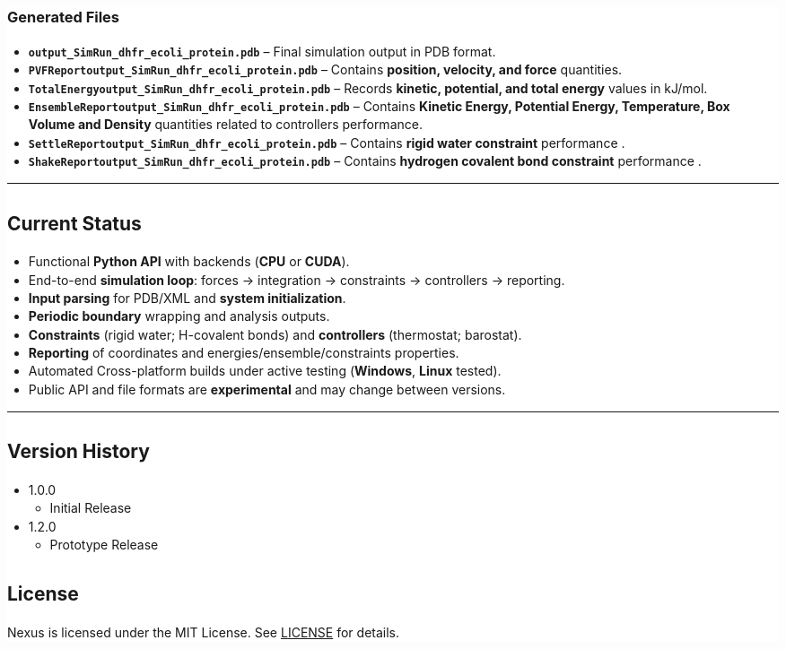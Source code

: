 ### **Generated Files**
- **`output_SimRun_dhfr_ecoli_protein.pdb`** – Final simulation output in PDB format.
- **`PVFReportoutput_SimRun_dhfr_ecoli_protein.pdb`** – Contains **position, velocity, and force** quantities.
- **`TotalEnergyoutput_SimRun_dhfr_ecoli_protein.pdb`** – Records **kinetic, potential, and total energy** values in kJ/mol.
- **`EnsembleReportoutput_SimRun_dhfr_ecoli_protein.pdb`** – Contains **Kinetic Energy, Potential Energy, Temperature, Box Volume and Density** quantities related to controllers performance.
- **`SettleReportoutput_SimRun_dhfr_ecoli_protein.pdb`** – Contains **rigid water constraint** performance .
- **`ShakeReportoutput_SimRun_dhfr_ecoli_protein.pdb`** – Contains **hydrogen covalent bond constraint** performance .

---
## Current Status

- Functional **Python API** with backends (**CPU** or **CUDA**).
- End-to-end **simulation loop**: forces → integration → constraints → controllers → reporting.
- **Input parsing** for PDB/XML and **system initialization**.
- **Periodic boundary** wrapping and analysis outputs.
- **Constraints** (rigid water; H-covalent bonds) and **controllers** (thermostat; barostat).
- **Reporting** of coordinates and energies/ensemble/constraints properties.
- Automated Cross-platform builds under active testing (**Windows**, **Linux** tested).
- Public API and file formats are **experimental** and may change between versions.

---

## Version History
* 1.0.0
    * Initial Release
* 1.2.0
    * Prototype Release

## License
Nexus is licensed under the MIT License. See [LICENSE](https://mit-license.org/) for details.
